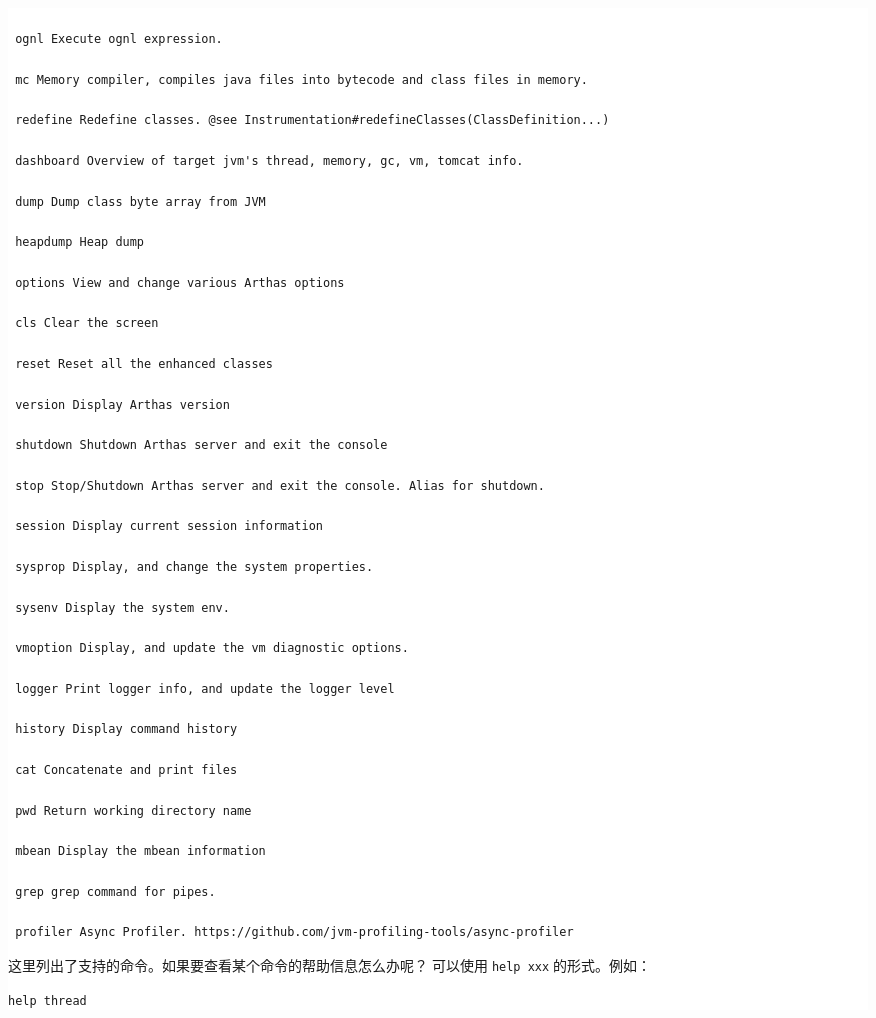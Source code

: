 ```

 ognl Execute ognl expression.

 mc Memory compiler, compiles java files into bytecode and class files in memory.

 redefine Redefine classes. @see Instrumentation#redefineClasses(ClassDefinition...)

 dashboard Overview of target jvm's thread, memory, gc, vm, tomcat info.

 dump Dump class byte array from JVM

 heapdump Heap dump

 options View and change various Arthas options

 cls Clear the screen

 reset Reset all the enhanced classes

 version Display Arthas version

 shutdown Shutdown Arthas server and exit the console

 stop Stop/Shutdown Arthas server and exit the console. Alias for shutdown.

 session Display current session information

 sysprop Display, and change the system properties.

 sysenv Display the system env.

 vmoption Display, and update the vm diagnostic options.

 logger Print logger info, and update the logger level

 history Display command history

 cat Concatenate and print files

 pwd Return working directory name

 mbean Display the mbean information

 grep grep command for pipes.

 profiler Async Profiler. https://github.com/jvm-profiling-tools/async-profiler
```

这里列出了支持的命令。如果要查看某个命令的帮助信息怎么办呢？ 可以使用 `help xxx` 的形式。例如：

```
help thread
```

